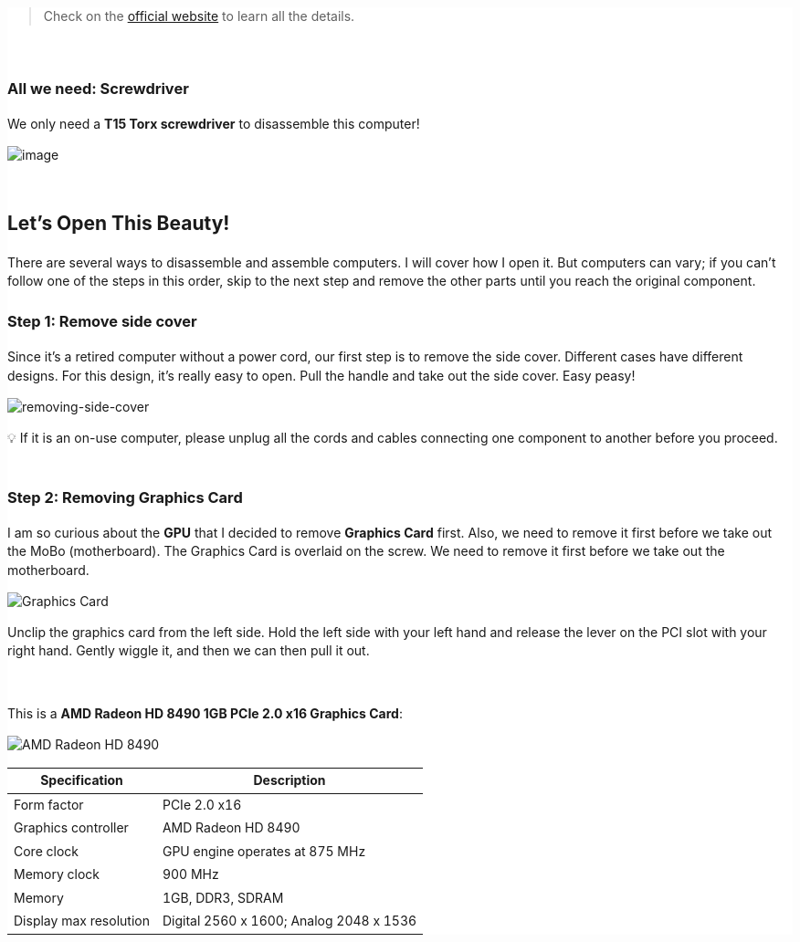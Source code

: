 > Check on the [official website](https://support.hp.com/id-en/document/c03846648) to learn all the details.

<br/>

### All we need: Screwdriver

We only need a **T15 Torx screwdriver** to disassemble this computer!

<img width="600" alt="image" src="https://github.com/user-attachments/assets/0debbc0e-e3e0-4651-aebd-ae85805198ce">

<br/>

<br/>

## Let’s Open This Beauty!

There are several ways to disassemble and assemble computers. I will cover how I open it. But computers can vary; if you can’t follow one of the steps in this order, skip to the next step and remove the other parts until you reach the original component.

### Step 1: Remove side cover

Since it’s a retired computer without a power cord, our first step is to remove the side cover. Different cases have different designs. For this design, it’s really easy to open. Pull the handle and take out the side cover. Easy peasy!

![removing-side-cover](https://github.com/user-attachments/assets/99a80742-4370-48be-b91d-f9a4e00fa906)

<aside>
💡 If it is an on-use computer, please unplug all the cords and cables connecting one component to another before you proceed.
</aside>

<br/>

### Step 2: Removing Graphics Card

I am so curious about the **GPU** that I decided to remove **Graphics Card** first. Also, we need to remove it first before we take out the MoBo (motherboard). The Graphics Card is overlaid on the screw. We need to remove it first before we take out the motherboard.

<img width="600" alt="Graphics Card" src="https://github.com/user-attachments/assets/a7735324-744a-45c8-97fc-52523e1e0135">

Unclip the graphics card from the left side. Hold the left side with your left hand and release the lever on the PCI slot with your right hand. Gently wiggle it, and then we can then pull it out.

<br/>

This is a **AMD Radeon HD 8490 1GB PCIe 2.0 x16 Graphics Card**:

<img width="600" alt="AMD Radeon HD 8490" src="https://github.com/user-attachments/assets/7b4f0e4b-344d-4a1d-9c66-230b640f6b7a">

| Specification | Description |
| --- | --- |
| Form factor | PCIe 2.0 x16 |
| Graphics controller | AMD Radeon HD 8490 |
| Core clock | GPU engine operates at 875 MHz |
| Memory clock | 900 MHz |
| Memory | 1GB, DDR3, SDRAM |
| Display max resolution | Digital 2560 x 1600; Analog 2048 x 1536 |
